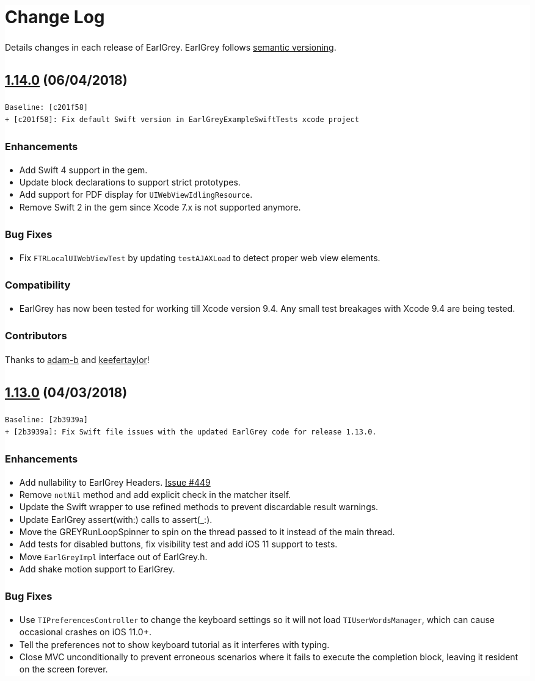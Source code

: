 # Change Log

Details changes in each release of EarlGrey. EarlGrey follows [semantic versioning](http://semver.org/).

## [1.14.0](https://github.com/google/EarlGrey/tree/1.14.0) (06/04/2018)
```
Baseline: [c201f58]
+ [c201f58]: Fix default Swift version in EarlGreyExampleSwiftTests xcode project
```

### Enhancements
* Add Swift 4 support in the gem.
* Update block declarations to support strict prototypes.
* Add support for PDF display for `UIWebViewIdlingResource`.
* Remove Swift 2 in the gem since Xcode 7.x is not supported anymore.

### Bug Fixes
* Fix `FTRLocalUIWebViewTest` by updating `testAJAXLoad` to detect proper web view elements.

### Compatibility
* EarlGrey has now been tested for working till Xcode version 9.4. Any small test breakages with Xcode 9.4 are being tested.

### Contributors
Thanks to [adam-b](https://github.com/adam-b) and [keefertaylor](https://github.com/keefertaylor)!

## [1.13.0](https://github.com/google/EarlGrey/tree/1.13.0) (04/03/2018)
```
Baseline: [2b3939a]
+ [2b3939a]: Fix Swift file issues with the updated EarlGrey code for release 1.13.0.
```

### Enhancements
* Add nullability to EarlGrey Headers. [Issue #449](https://github.com/google/EarlGrey/issues/449)
* Remove `notNil` method and add explicit check in the matcher itself.
* Update the Swift wrapper to use refined methods to prevent discardable result warnings.
* Update EarlGrey assert(with:) calls to assert(_:).
* Move the GREYRunLoopSpinner to spin on the thread passed to it instead of the main thread.
* Add tests for disabled buttons, fix visibility test and add iOS 11 support to tests.
* Move `EarlGreyImpl` interface out of EarlGrey.h.
* Add shake motion support to EarlGrey.

### Bug Fixes
* Use `TIPreferencesController` to change the keyboard settings so it will not load `TIUserWordsManager`, which can cause occasional crashes on iOS 11.0+.
* Tell the preferences not to show keyboard tutorial as it interferes with typing.
* Close MVC unconditionally to prevent erroneous scenarios where it fails to execute the completion block, leaving it resident on the screen forever.
